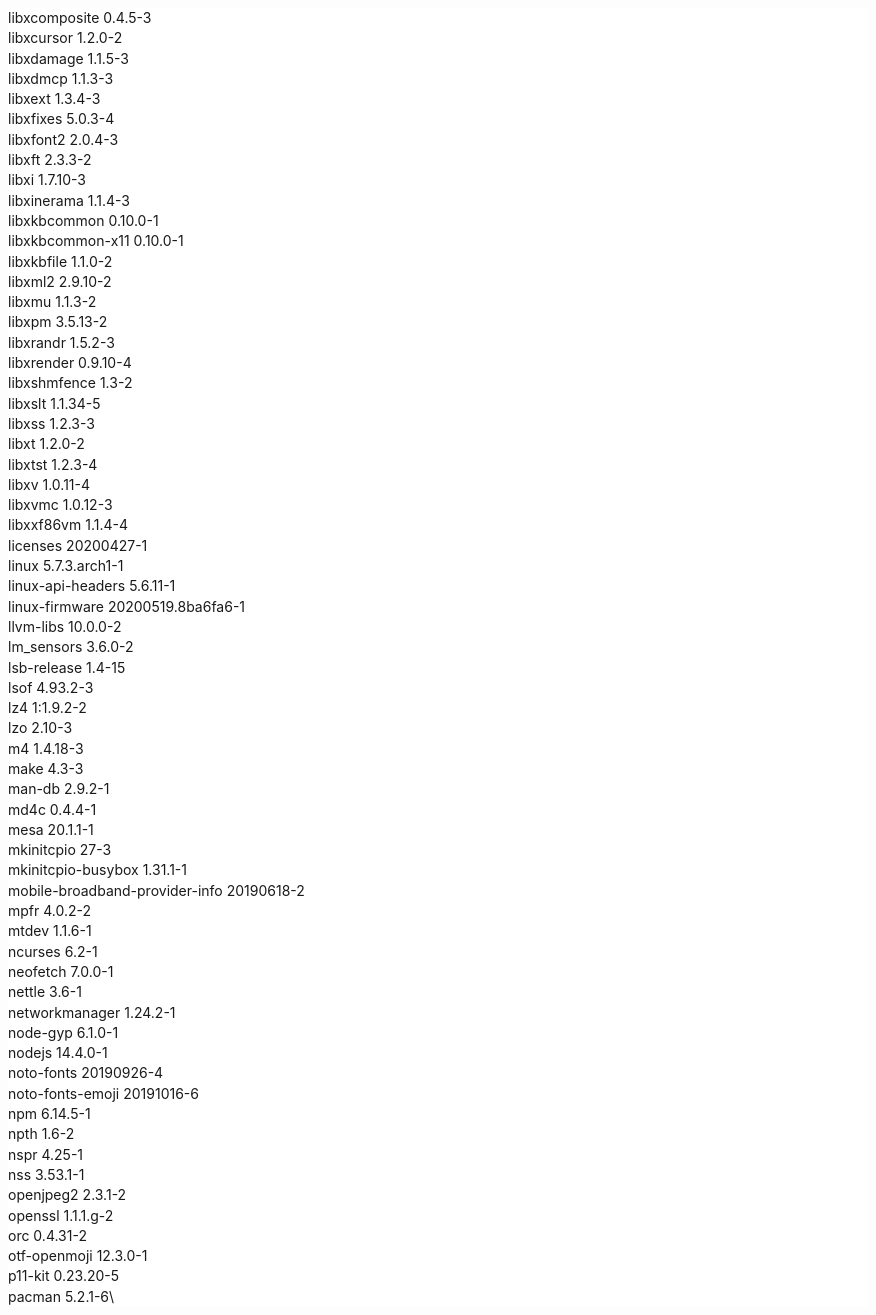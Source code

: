 libxcomposite 0.4.5-3\
libxcursor 1.2.0-2\
libxdamage 1.1.5-3\
libxdmcp 1.1.3-3\
libxext 1.3.4-3\
libxfixes 5.0.3-4\
libxfont2 2.0.4-3\
libxft 2.3.3-2\
libxi 1.7.10-3\
libxinerama 1.1.4-3\
libxkbcommon 0.10.0-1\
libxkbcommon-x11 0.10.0-1\
libxkbfile 1.1.0-2\
libxml2 2.9.10-2\
libxmu 1.1.3-2\
libxpm 3.5.13-2\
libxrandr 1.5.2-3\
libxrender 0.9.10-4\
libxshmfence 1.3-2\
libxslt 1.1.34-5\
libxss 1.2.3-3\
libxt 1.2.0-2\
libxtst 1.2.3-4\
libxv 1.0.11-4\
libxvmc 1.0.12-3\
libxxf86vm 1.1.4-4\
licenses 20200427-1\
linux 5.7.3.arch1-1\
linux-api-headers 5.6.11-1\
linux-firmware 20200519.8ba6fa6-1\
llvm-libs 10.0.0-2\
lm_sensors 3.6.0-2\
lsb-release 1.4-15\
lsof 4.93.2-3\
lz4 1:1.9.2-2\
lzo 2.10-3\
m4 1.4.18-3\
make 4.3-3\
man-db 2.9.2-1\
md4c 0.4.4-1\
mesa 20.1.1-1\
mkinitcpio 27-3\
mkinitcpio-busybox 1.31.1-1\
mobile-broadband-provider-info 20190618-2\
mpfr 4.0.2-2\
mtdev 1.1.6-1\
ncurses 6.2-1\
neofetch 7.0.0-1\
nettle 3.6-1\
networkmanager 1.24.2-1\
node-gyp 6.1.0-1\
nodejs 14.4.0-1\
noto-fonts 20190926-4\
noto-fonts-emoji 20191016-6\
npm 6.14.5-1\
npth 1.6-2\
nspr 4.25-1\
nss 3.53.1-1\
openjpeg2 2.3.1-2\
openssl 1.1.1.g-2\
orc 0.4.31-2\
otf-openmoji 12.3.0-1\
p11-kit 0.23.20-5\
pacman 5.2.1-6\